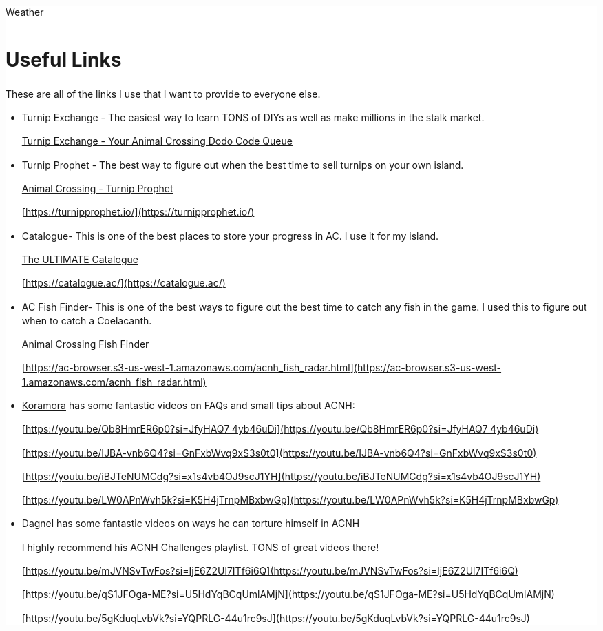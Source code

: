 [Weather](https://www.notion.so/Weather-2082244b664a4f68bed8fa72805eec6e?pvs=21)

# Useful Links

These are all of the links I use that I want to provide to everyone else.

- Turnip Exchange - The easiest way to learn TONS of DIYs as well as make millions in the stalk market.
    
    [Turnip Exchange - Your Animal Crossing Dodo Code Queue](https://turnip.exchange)
    
- Turnip Prophet - The best way to figure out when the best time to sell turnips on your own island.
    
    [Animal Crossing - Turnip Prophet](https://turnipprophet.io/)
    
    [https://turnipprophet.io/](https://turnipprophet.io/)
    
- Catalogue- This is one of the best places to store your progress in AC. I use it for my island.
    
    [The ULTIMATE Catalogue](https://catalogue.ac/)
    
    [https://catalogue.ac/](https://catalogue.ac/)
    
- AC Fish Finder- This is one of the best ways to figure out the best time to catch any fish in the game. I used this to figure out when to catch a Coelacanth.
    
    [Animal Crossing Fish Finder](https://ac-browser.s3-us-west-1.amazonaws.com/acnh_fish_radar.html)
    
    [https://ac-browser.s3-us-west-1.amazonaws.com/acnh_fish_radar.html](https://ac-browser.s3-us-west-1.amazonaws.com/acnh_fish_radar.html)
    
- [Koramora](https://www.youtube.com/@koramora) has some fantastic videos on FAQs and small tips about ACNH:
    
    [https://youtu.be/Qb8HmrER6p0?si=JfyHAQ7_4yb46uDi](https://youtu.be/Qb8HmrER6p0?si=JfyHAQ7_4yb46uDi)
    
    [https://youtu.be/IJBA-vnb6Q4?si=GnFxbWvq9xS3s0t0](https://youtu.be/IJBA-vnb6Q4?si=GnFxbWvq9xS3s0t0)
    
    [https://youtu.be/iBJTeNUMCdg?si=x1s4vb4OJ9scJ1YH](https://youtu.be/iBJTeNUMCdg?si=x1s4vb4OJ9scJ1YH)
    
    [https://youtu.be/LW0APnWvh5k?si=K5H4jTrnpMBxbwGp](https://youtu.be/LW0APnWvh5k?si=K5H4jTrnpMBxbwGp)
    
- [Dagnel](https://www.youtube.com/@Dagnel) has some fantastic videos on ways he can torture himself in ACNH
    
    I highly recommend his ACNH Challenges playlist. TONS of great videos there!
    
    [https://youtu.be/mJVNSvTwFos?si=IjE6Z2Ul7ITf6i6Q](https://youtu.be/mJVNSvTwFos?si=IjE6Z2Ul7ITf6i6Q)
    
    [https://youtu.be/qS1JFOga-ME?si=U5HdYqBCqUmlAMjN](https://youtu.be/qS1JFOga-ME?si=U5HdYqBCqUmlAMjN)
    
    [https://youtu.be/5gKduqLvbVk?si=YQPRLG-44u1rc9sJ](https://youtu.be/5gKduqLvbVk?si=YQPRLG-44u1rc9sJ)
    